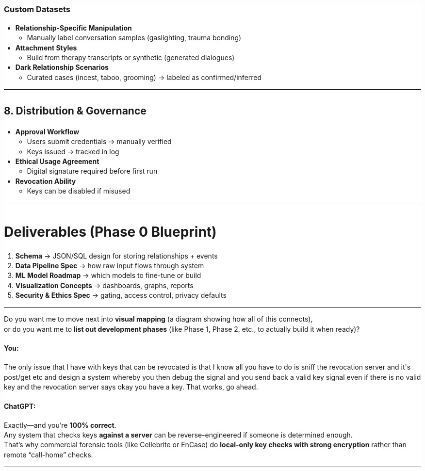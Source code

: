 ### **Custom Datasets**

- **Relationship-Specific Manipulation**
  - Manually label conversation samples (gaslighting, trauma bonding)
- **Attachment Styles**
  - Build from therapy transcripts or synthetic (generated dialogues)
- **Dark Relationship Scenarios**
  - Curated cases (incest, taboo, grooming) → labeled as confirmed/inferred

---

## **8. Distribution & Governance**

- **Approval Workflow**
  - Users submit credentials → manually verified
  - Keys issued → tracked in log
- **Ethical Usage Agreement**
  - Digital signature required before first run
- **Revocation Ability**
  - Keys can be disabled if misused

---

# **Deliverables (Phase 0 Blueprint)**

1. **Schema** → JSON/SQL design for storing relationships + events
2. **Data Pipeline Spec** → how raw input flows through system
3. **ML Model Roadmap** → which models to fine-tune or build
4. **Visualization Concepts** → dashboards, graphs, reports
5. **Security & Ethics Spec** → gating, access control, privacy defaults

---

Do you want me to move next into **visual mapping** (a diagram showing how all of this connects),\
or do you want me to **list out development phases** (like Phase 1, Phase 2, etc., to actually build it when ready)?


#### You:
The only issue that I have with keys that can be revocated is that I know all you have to do is sniff the revocation server and it's post/get etc and design a system whereby you then debug the signal and you send back a valid key signal even if there is no valid key and the revocation server says okay you have a key. That works, go ahead. 

#### ChatGPT:
Exactly—and you’re **100% correct**.\
Any system that checks keys **against a server** can be reverse-engineered if someone is determined enough.\
That’s why commercial forensic tools (like Cellebrite or EnCase) do **local-only key checks with strong encryption** rather than remote “call-home” checks.

---
